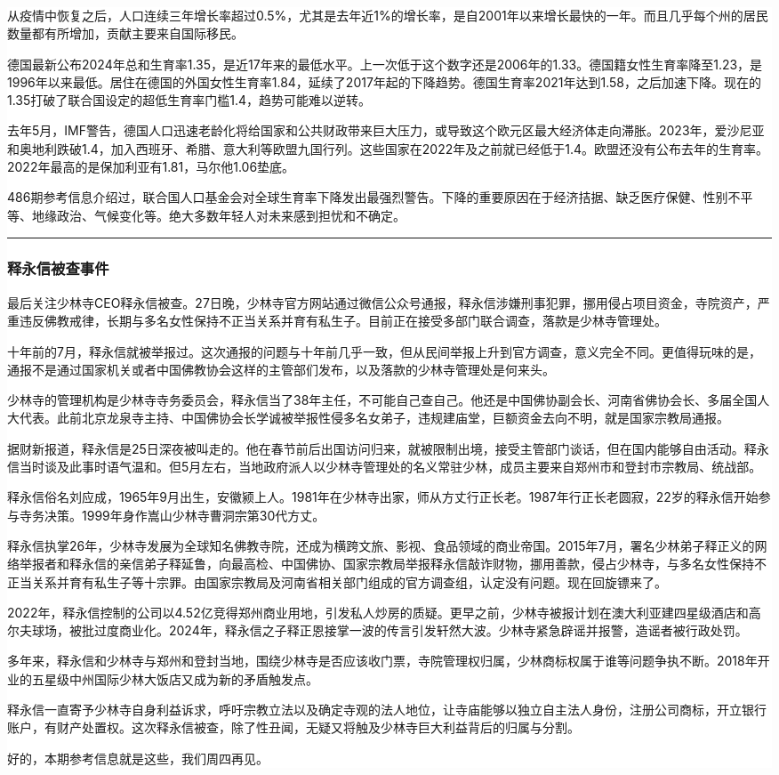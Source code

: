 从疫情中恢复之后，人口连续三年增长率超过0.5%，尤其是去年近1%的增长率，是自2001年以来增长最快的一年。而且几乎每个州的居民数量都有所增加，贡献主要来自国际移民。

德国最新公布2024年总和生育率1.35，是近17年来的最低水平。上一次低于这个数字还是2006年的1.33。德国籍女性生育率降至1.23，是1996年以来最低。居住在德国的外国女性生育率1.84，延续了2017年起的下降趋势。德国生育率2021年达到1.58，之后加速下降。现在的1.35打破了联合国设定的超低生育率门槛1.4，趋势可能难以逆转。

去年5月，IMF警告，德国人口迅速老龄化将给国家和公共财政带来巨大压力，或导致这个欧元区最大经济体走向滞胀。2023年，爱沙尼亚和奥地利跌破1.4，加入西班牙、希腊、意大利等欧盟九国行列。这些国家在2022年及之前就已经低于1.4。欧盟还没有公布去年的生育率。2022年最高的是保加利亚有1.81，马尔他1.06垫底。

486期参考信息介绍过，联合国人口基金会对全球生育率下降发出最强烈警告。下降的重要原因在于经济拮据、缺乏医疗保健、性别不平等、地缘政治、气候变化等。绝大多数年轻人对未来感到担忧和不确定。

---

### 释永信被查事件

最后关注少林寺CEO释永信被查。27日晚，少林寺官方网站通过微信公众号通报，释永信涉嫌刑事犯罪，挪用侵占项目资金，寺院资产，严重违反佛教戒律，长期与多名女性保持不正当关系并育有私生子。目前正在接受多部门联合调查，落款是少林寺管理处。

十年前的7月，释永信就被举报过。这次通报的问题与十年前几乎一致，但从民间举报上升到官方调查，意义完全不同。更值得玩味的是，通报不是通过国家机关或者中国佛教协会这样的主管部们发布，以及落款的少林寺管理处是何来头。

少林寺的管理机构是少林寺寺务委员会，释永信当了38年主任，不可能自己查自己。他还是中国佛协副会长、河南省佛协会长、多届全国人大代表。此前北京龙泉寺主持、中国佛协会长学诚被举报性侵多名女弟子，违规建庙堂，巨额资金去向不明，就是国家宗教局通报。

据财新报道，释永信是25日深夜被叫走的。他在春节前后出国访问归来，就被限制出境，接受主管部门谈话，但在国内能够自由活动。释永信当时谈及此事时语气温和。但5月左右，当地政府派人以少林寺管理处的名义常驻少林，成员主要来自郑州市和登封市宗教局、统战部。

释永信俗名刘应成，1965年9月出生，安徽颍上人。1981年在少林寺出家，师从方丈行正长老。1987年行正长老圆寂，22岁的释永信开始参与寺务决策。1999年身作嵩山少林寺曹洞宗第30代方丈。

释永信执掌26年，少林寺发展为全球知名佛教寺院，还成为横跨文旅、影视、食品领域的商业帝国。2015年7月，署名少林弟子释正义的网络举报者和释永信的亲信弟子释延鲁，向最高检、中国佛协、国家宗教局举报释永信敲诈财物，挪用善款，侵占少林寺，与多名女性保持不正当关系并育有私生子等十宗罪。由国家宗教局及河南省相关部门组成的官方调查组，认定没有问题。现在回旋镖来了。

2022年，释永信控制的公司以4.52亿竞得郑州商业用地，引发私人炒房的质疑。更早之前，少林寺被报计划在澳大利亚建四星级酒店和高尔夫球场，被批过度商业化。2024年，释永信之子释正恩接掌一波的传言引发轩然大波。少林寺紧急辟谣并报警，造谣者被行政处罚。

多年来，释永信和少林寺与郑州和登封当地，围绕少林寺是否应该收门票，寺院管理权归属，少林商标权属于谁等问题争执不断。2018年开业的五星级中州国际少林大饭店又成为新的矛盾触发点。

释永信一直寄予少林寺自身利益诉求，呼吁宗教立法以及确定寺观的法人地位，让寺庙能够以独立自主法人身份，注册公司商标，开立银行账户，有财产处置权。这次释永信被查，除了性丑闻，无疑又将触及少林寺巨大利益背后的归属与分割。

好的，本期参考信息就是这些，我们周四再见。

